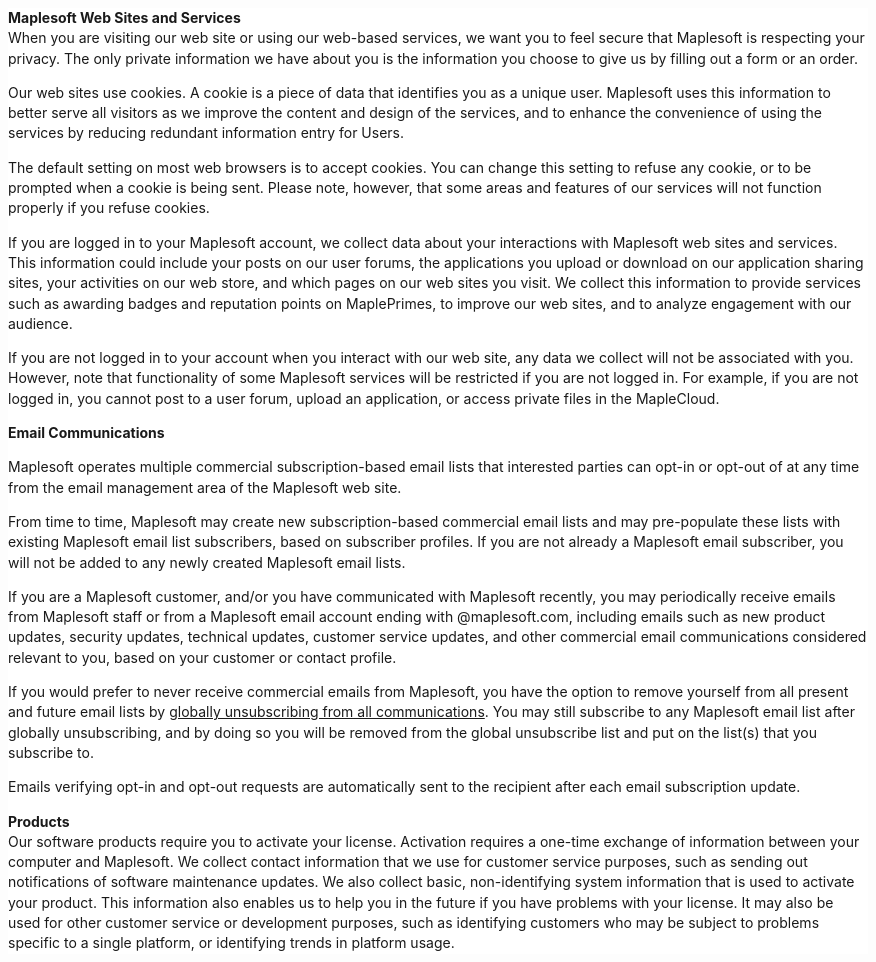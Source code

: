 **Maplesoft Web Sites and Services**  
When you are visiting our web site or using our web-based services, we want you to feel secure that Maplesoft is respecting your privacy. The only private information we have about you is the information you choose to give us by filling out a form or an order.  
  
Our web sites use cookies. A cookie is a piece of data that identifies you as a unique user. Maplesoft uses this information to better serve all visitors as we improve the content and design of the services, and to enhance the convenience of using the services by reducing redundant information entry for Users.  
  
The default setting on most web browsers is to accept cookies. You can change this setting to refuse any cookie, or to be prompted when a cookie is being sent. Please note, however, that some areas and features of our services will not function properly if you refuse cookies.

If you are logged in to your Maplesoft account, we collect data about your interactions with Maplesoft web sites and services. This information could include your posts on our user forums, the applications you upload or download on our application sharing sites, your activities on our web store, and which pages on our web sites you visit. We collect this information to provide services such as awarding badges and reputation points on MaplePrimes, to improve our web sites, and to analyze engagement with our audience.

If you are not logged in to your account when you interact with our web site, any data we collect will not be associated with you. However, note that functionality of some Maplesoft services will be restricted if you are not logged in. For example, if you are not logged in, you cannot post to a user forum, upload an application, or access private files in the MapleCloud.

**Email Communications**

Maplesoft operates multiple commercial subscription-based email lists that interested parties can opt-in or opt-out of at any time from the email management area of the Maplesoft web site.  
  
From time to time, Maplesoft may create new subscription-based commercial email lists and may pre-populate these lists with existing Maplesoft email list subscribers, based on subscriber profiles. If you are not already a Maplesoft email subscriber, you will not be added to any newly created Maplesoft email lists.  
  
If you are a Maplesoft customer, and/or you have communicated with Maplesoft recently, you may periodically receive emails from Maplesoft staff or from a Maplesoft email account ending with @maplesoft.com, including emails such as new product updates, security updates, technical updates, customer service updates, and other commercial email communications considered relevant to you, based on your customer or contact profile.  
  
If you would prefer to never receive commercial emails from Maplesoft, you have the option to remove yourself from all present and future email lists by [globally unsubscribing from all communications](https://www.maplesoft.com/subscribers/global_unsubscribe.aspx). You may still subscribe to any Maplesoft email list after globally unsubscribing, and by doing so you will be removed from the global unsubscribe list and put on the list(s) that you subscribe to.  
  
Emails verifying opt-in and opt-out requests are automatically sent to the recipient after each email subscription update.

**Products**  
Our software products require you to activate your license. Activation requires a one-time exchange of information between your computer and Maplesoft. We collect contact information that we use for customer service purposes, such as sending out notifications of software maintenance updates. We also collect basic, non-identifying system information that is used to activate your product. This information also enables us to help you in the future if you have problems with your license. It may also be used for other customer service or development purposes, such as identifying customers who may be subject to problems specific to a single platform, or identifying trends in platform usage.

